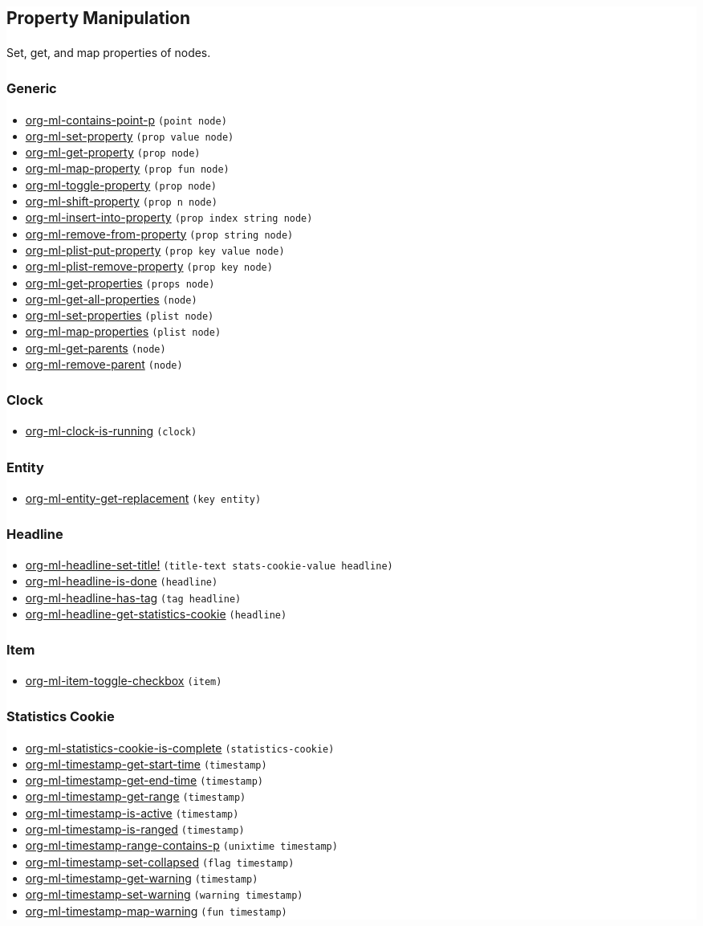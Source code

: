 ## Property Manipulation


Set, get, and map properties of nodes.


### Generic

* [org-ml-contains-point-p](#org-ml-contains-point-p-point-node) `(point node)`
* [org-ml-set-property](#org-ml-set-property-prop-value-node) `(prop value node)`
* [org-ml-get-property](#org-ml-get-property-prop-node) `(prop node)`
* [org-ml-map-property](#org-ml-map-property-prop-fun-node) `(prop fun node)`
* [org-ml-toggle-property](#org-ml-toggle-property-prop-node) `(prop node)`
* [org-ml-shift-property](#org-ml-shift-property-prop-n-node) `(prop n node)`
* [org-ml-insert-into-property](#org-ml-insert-into-property-prop-index-string-node) `(prop index string node)`
* [org-ml-remove-from-property](#org-ml-remove-from-property-prop-string-node) `(prop string node)`
* [org-ml-plist-put-property](#org-ml-plist-put-property-prop-key-value-node) `(prop key value node)`
* [org-ml-plist-remove-property](#org-ml-plist-remove-property-prop-key-node) `(prop key node)`
* [org-ml-get-properties](#org-ml-get-properties-props-node) `(props node)`
* [org-ml-get-all-properties](#org-ml-get-all-properties-node) `(node)`
* [org-ml-set-properties](#org-ml-set-properties-plist-node) `(plist node)`
* [org-ml-map-properties](#org-ml-map-properties-plist-node) `(plist node)`
* [org-ml-get-parents](#org-ml-get-parents-node) `(node)`
* [org-ml-remove-parent](#org-ml-remove-parent-node) `(node)`

### Clock

* [org-ml-clock-is-running](#org-ml-clock-is-running-clock) `(clock)`

### Entity

* [org-ml-entity-get-replacement](#org-ml-entity-get-replacement-key-entity) `(key entity)`

### Headline

* [org-ml-headline-set-title!](#org-ml-headline-set-title-title-text-stats-cookie-value-headline) `(title-text stats-cookie-value headline)`
* [org-ml-headline-is-done](#org-ml-headline-is-done-headline) `(headline)`
* [org-ml-headline-has-tag](#org-ml-headline-has-tag-tag-headline) `(tag headline)`
* [org-ml-headline-get-statistics-cookie](#org-ml-headline-get-statistics-cookie-headline) `(headline)`

### Item

* [org-ml-item-toggle-checkbox](#org-ml-item-toggle-checkbox-item) `(item)`

### Statistics Cookie

* [org-ml-statistics-cookie-is-complete](#org-ml-statistics-cookie-is-complete-statistics-cookie) `(statistics-cookie)`
* [org-ml-timestamp-get-start-time](#org-ml-timestamp-get-start-time-timestamp) `(timestamp)`
* [org-ml-timestamp-get-end-time](#org-ml-timestamp-get-end-time-timestamp) `(timestamp)`
* [org-ml-timestamp-get-range](#org-ml-timestamp-get-range-timestamp) `(timestamp)`
* [org-ml-timestamp-is-active](#org-ml-timestamp-is-active-timestamp) `(timestamp)`
* [org-ml-timestamp-is-ranged](#org-ml-timestamp-is-ranged-timestamp) `(timestamp)`
* [org-ml-timestamp-range-contains-p](#org-ml-timestamp-range-contains-p-unixtime-timestamp) `(unixtime timestamp)`
* [org-ml-timestamp-set-collapsed](#org-ml-timestamp-set-collapsed-flag-timestamp) `(flag timestamp)`
* [org-ml-timestamp-get-warning](#org-ml-timestamp-get-warning-timestamp) `(timestamp)`
* [org-ml-timestamp-set-warning](#org-ml-timestamp-set-warning-warning-timestamp) `(warning timestamp)`
* [org-ml-timestamp-map-warning](#org-ml-timestamp-map-warning-fun-timestamp) `(fun timestamp)`
